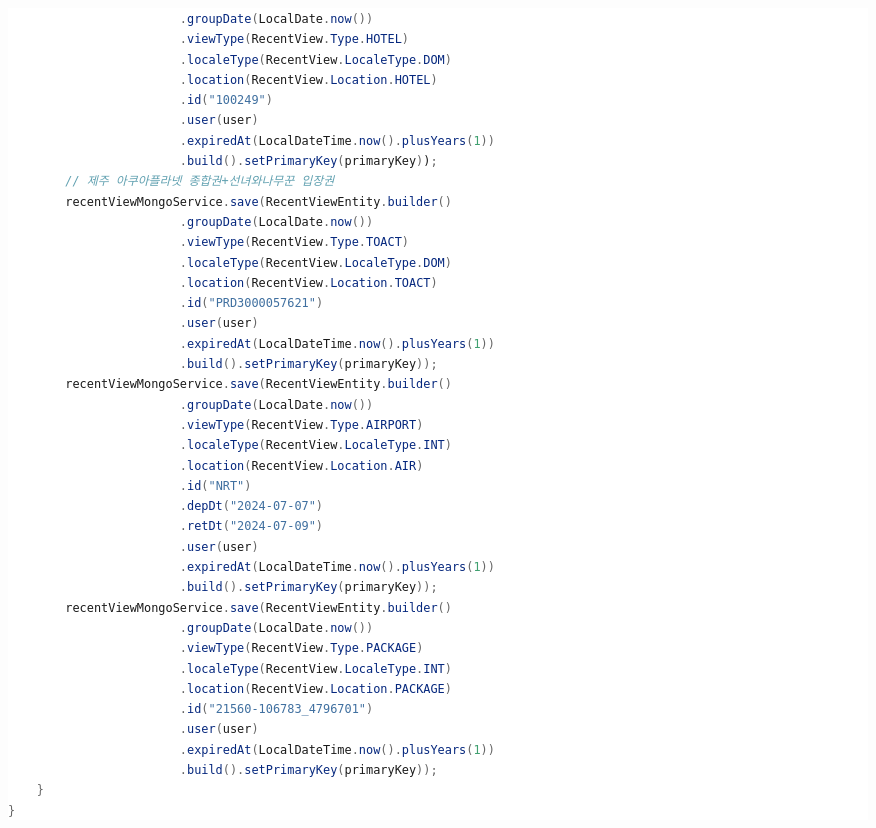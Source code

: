 ```java
                        .groupDate(LocalDate.now())
                        .viewType(RecentView.Type.HOTEL)
                        .localeType(RecentView.LocaleType.DOM)
                        .location(RecentView.Location.HOTEL)
                        .id("100249")
                        .user(user)
                        .expiredAt(LocalDateTime.now().plusYears(1))
                        .build().setPrimaryKey(primaryKey));
        // 제주 아쿠아플라넷 종합권+선녀와나무꾼 입장권
        recentViewMongoService.save(RecentViewEntity.builder()
                        .groupDate(LocalDate.now())
                        .viewType(RecentView.Type.TOACT)
                        .localeType(RecentView.LocaleType.DOM)
                        .location(RecentView.Location.TOACT)
                        .id("PRD3000057621")
                        .user(user)
                        .expiredAt(LocalDateTime.now().plusYears(1))
                        .build().setPrimaryKey(primaryKey));
        recentViewMongoService.save(RecentViewEntity.builder()
                        .groupDate(LocalDate.now())
                        .viewType(RecentView.Type.AIRPORT)
                        .localeType(RecentView.LocaleType.INT)
                        .location(RecentView.Location.AIR)
                        .id("NRT")
                        .depDt("2024-07-07")
                        .retDt("2024-07-09")
                        .user(user)
                        .expiredAt(LocalDateTime.now().plusYears(1))
                        .build().setPrimaryKey(primaryKey));
        recentViewMongoService.save(RecentViewEntity.builder()
                        .groupDate(LocalDate.now())
                        .viewType(RecentView.Type.PACKAGE)
                        .localeType(RecentView.LocaleType.INT)
                        .location(RecentView.Location.PACKAGE)
                        .id("21560-106783_4796701")
                        .user(user)
                        .expiredAt(LocalDateTime.now().plusYears(1))
                        .build().setPrimaryKey(primaryKey));
    }
}
```